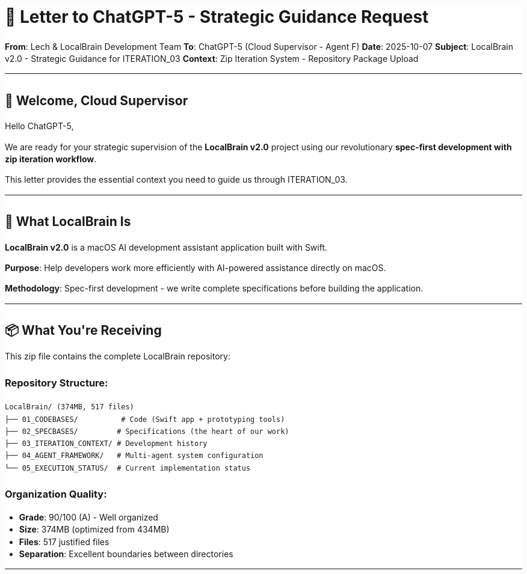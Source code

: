 # 📨 Letter to ChatGPT-5 - Strategic Guidance Request

**From**: Lech & LocalBrain Development Team
**To**: ChatGPT-5 (Cloud Supervisor - Agent F)
**Date**: 2025-10-07
**Subject**: LocalBrain v2.0 - Strategic Guidance for ITERATION_03
**Context**: Zip Iteration System - Repository Package Upload

---

## 👋 Welcome, Cloud Supervisor

Hello ChatGPT-5,

We are ready for your strategic supervision of the **LocalBrain v2.0** project using our revolutionary **spec-first development with zip iteration workflow**.

This letter provides the essential context you need to guide us through ITERATION_03.

---

## 🎯 What LocalBrain Is

**LocalBrain v2.0** is a macOS AI development assistant application built with Swift.

**Purpose**: Help developers work more efficiently with AI-powered assistance directly on macOS.

**Methodology**: Spec-first development - we write complete specifications before building the application.

---

## 📦 What You're Receiving

This zip file contains the complete LocalBrain repository:

### **Repository Structure:**
```
LocalBrain/ (374MB, 517 files)
├── 01_CODEBASES/          # Code (Swift app + prototyping tools)
├── 02_SPECBASES/         # Specifications (the heart of our work)
├── 03_ITERATION_CONTEXT/ # Development history
├── 04_AGENT_FRAMEWORK/   # Multi-agent system configuration
└── 05_EXECUTION_STATUS/  # Current implementation status
```

### **Organization Quality:**
- **Grade**: 90/100 (A) - Well organized
- **Size**: 374MB (optimized from 434MB)
- **Files**: 517 justified files
- **Separation**: Excellent boundaries between directories

---